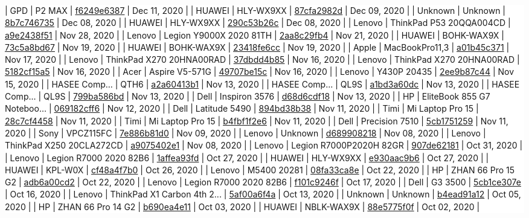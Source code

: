 | GPD           | P2 MAX                      | [f6249e6387](https://linux-hardware.org/?probe=f6249e6387) | Dec 11, 2020 |
| HUAWEI        | HLY-WX9XX                   | [87cfa2982d](https://linux-hardware.org/?probe=87cfa2982d) | Dec 09, 2020 |
| Unknown       | Unknown                     | [8b7c746735](https://linux-hardware.org/?probe=8b7c746735) | Dec 08, 2020 |
| HUAWEI        | HLY-WX9XX                   | [290c53b26c](https://linux-hardware.org/?probe=290c53b26c) | Dec 08, 2020 |
| Lenovo        | ThinkPad P53 20QQA004CD     | [a9e2438f51](https://linux-hardware.org/?probe=a9e2438f51) | Nov 28, 2020 |
| Lenovo        | Legion Y9000X 2020 81TH     | [2aa8c29fb4](https://linux-hardware.org/?probe=2aa8c29fb4) | Nov 21, 2020 |
| HUAWEI        | BOHK-WAX9X                  | [73c5a8bd67](https://linux-hardware.org/?probe=73c5a8bd67) | Nov 19, 2020 |
| HUAWEI        | BOHK-WAX9X                  | [23418fe6cc](https://linux-hardware.org/?probe=23418fe6cc) | Nov 19, 2020 |
| Apple         | MacBookPro11,3              | [a01b45c371](https://linux-hardware.org/?probe=a01b45c371) | Nov 17, 2020 |
| Lenovo        | ThinkPad X270 20HNA00RAD    | [37dbdd4b85](https://linux-hardware.org/?probe=37dbdd4b85) | Nov 16, 2020 |
| Lenovo        | ThinkPad X270 20HNA00RAD    | [5182cf15a5](https://linux-hardware.org/?probe=5182cf15a5) | Nov 16, 2020 |
| Acer          | Aspire V5-571G              | [49707be15c](https://linux-hardware.org/?probe=49707be15c) | Nov 16, 2020 |
| Lenovo        | Y430P 20435                 | [2ee9b87c44](https://linux-hardware.org/?probe=2ee9b87c44) | Nov 15, 2020 |
| HASEE Comp... | QTH6                        | [a2a60413b1](https://linux-hardware.org/?probe=a2a60413b1) | Nov 13, 2020 |
| HASEE Comp... | QL9S                        | [a1bd3a60dc](https://linux-hardware.org/?probe=a1bd3a60dc) | Nov 13, 2020 |
| HASEE Comp... | QL9S                        | [799ba586bd](https://linux-hardware.org/?probe=799ba586bd) | Nov 13, 2020 |
| Dell          | Inspiron 3576               | [d68d6cdf18](https://linux-hardware.org/?probe=d68d6cdf18) | Nov 13, 2020 |
| HP            | EliteBook 855 G7 Noteboo... | [069182cff6](https://linux-hardware.org/?probe=069182cff6) | Nov 12, 2020 |
| Dell          | Latitude 5490               | [894bd38b38](https://linux-hardware.org/?probe=894bd38b38) | Nov 11, 2020 |
| Timi          | Mi Laptop Pro 15            | [28c7cf4458](https://linux-hardware.org/?probe=28c7cf4458) | Nov 11, 2020 |
| Timi          | Mi Laptop Pro 15            | [b4fbf1f2e6](https://linux-hardware.org/?probe=b4fbf1f2e6) | Nov 11, 2020 |
| Dell          | Precision 7510              | [5cb1751259](https://linux-hardware.org/?probe=5cb1751259) | Nov 11, 2020 |
| Sony          | VPCZ115FC                   | [7e886b81d0](https://linux-hardware.org/?probe=7e886b81d0) | Nov 09, 2020 |
| Lenovo        | Unknown                     | [d689908218](https://linux-hardware.org/?probe=d689908218) | Nov 08, 2020 |
| Lenovo        | ThinkPad X250 20CLA272CD    | [a9075402e1](https://linux-hardware.org/?probe=a9075402e1) | Nov 08, 2020 |
| Lenovo        | Legion R7000P2020H 82GR     | [907de62181](https://linux-hardware.org/?probe=907de62181) | Oct 31, 2020 |
| Lenovo        | Legion R7000 2020 82B6      | [1affea93fd](https://linux-hardware.org/?probe=1affea93fd) | Oct 27, 2020 |
| HUAWEI        | HLY-WX9XX                   | [e930aac9b6](https://linux-hardware.org/?probe=e930aac9b6) | Oct 27, 2020 |
| HUAWEI        | KPL-W0X                     | [cf48a4f7b0](https://linux-hardware.org/?probe=cf48a4f7b0) | Oct 26, 2020 |
| Lenovo        | M5400 20281                 | [08fa33ca8e](https://linux-hardware.org/?probe=08fa33ca8e) | Oct 22, 2020 |
| HP            | ZHAN 66 Pro 15 G2           | [adb6a00cd2](https://linux-hardware.org/?probe=adb6a00cd2) | Oct 22, 2020 |
| Lenovo        | Legion R7000 2020 82B6      | [f101c9246f](https://linux-hardware.org/?probe=f101c9246f) | Oct 17, 2020 |
| Dell          | G3 3500                     | [5cb1ce307e](https://linux-hardware.org/?probe=5cb1ce307e) | Oct 16, 2020 |
| Lenovo        | ThinkPad X1 Carbon 4th 2... | [5af00a6f4a](https://linux-hardware.org/?probe=5af00a6f4a) | Oct 13, 2020 |
| Unknown       | Unknown                     | [b4ead91a12](https://linux-hardware.org/?probe=b4ead91a12) | Oct 05, 2020 |
| HP            | ZHAN 66 Pro 14 G2           | [b690ea4e11](https://linux-hardware.org/?probe=b690ea4e11) | Oct 03, 2020 |
| HUAWEI        | NBLK-WAX9X                  | [88e5775f0f](https://linux-hardware.org/?probe=88e5775f0f) | Oct 02, 2020 |